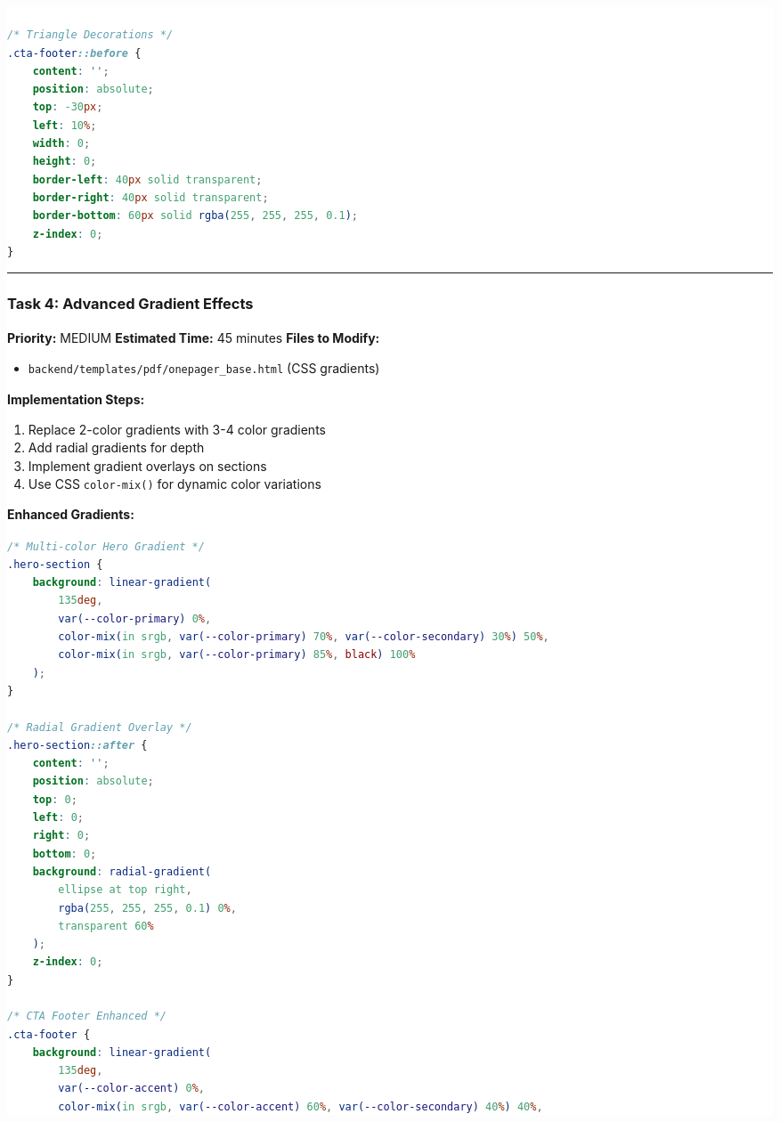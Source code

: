```css

/* Triangle Decorations */
.cta-footer::before {
    content: '';
    position: absolute;
    top: -30px;
    left: 10%;
    width: 0;
    height: 0;
    border-left: 40px solid transparent;
    border-right: 40px solid transparent;
    border-bottom: 60px solid rgba(255, 255, 255, 0.1);
    z-index: 0;
}
```

---

### Task 4: Advanced Gradient Effects
**Priority:** MEDIUM
**Estimated Time:** 45 minutes
**Files to Modify:**
- `backend/templates/pdf/onepager_base.html` (CSS gradients)

**Implementation Steps:**
1. Replace 2-color gradients with 3-4 color gradients
2. Add radial gradients for depth
3. Implement gradient overlays on sections
4. Use CSS `color-mix()` for dynamic color variations

**Enhanced Gradients:**
```css
/* Multi-color Hero Gradient */
.hero-section {
    background: linear-gradient(
        135deg,
        var(--color-primary) 0%,
        color-mix(in srgb, var(--color-primary) 70%, var(--color-secondary) 30%) 50%,
        color-mix(in srgb, var(--color-primary) 85%, black) 100%
    );
}

/* Radial Gradient Overlay */
.hero-section::after {
    content: '';
    position: absolute;
    top: 0;
    left: 0;
    right: 0;
    bottom: 0;
    background: radial-gradient(
        ellipse at top right,
        rgba(255, 255, 255, 0.1) 0%,
        transparent 60%
    );
    z-index: 0;
}

/* CTA Footer Enhanced */
.cta-footer {
    background: linear-gradient(
        135deg,
        var(--color-accent) 0%,
        color-mix(in srgb, var(--color-accent) 60%, var(--color-secondary) 40%) 40%,
```